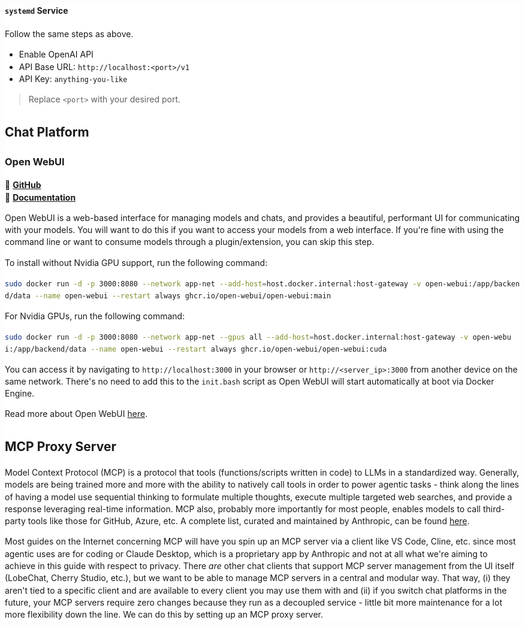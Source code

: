 #### `systemd` Service

Follow the same steps as above.

- Enable OpenAI API
- API Base URL: `http://localhost:<port>/v1`
- API Key: `anything-you-like`

> Replace `<port>` with your desired port.

## Chat Platform

### Open WebUI

🌟 [**GitHub**](https://github.com/open-webui/open-webui)  
📖 [**Documentation**](https://docs.openwebui.com)

Open WebUI is a web-based interface for managing models and chats, and provides a beautiful, performant UI for communicating with your models. You will want to do this if you want to access your models from a web interface. If you're fine with using the command line or want to consume models through a plugin/extension, you can skip this step.

To install without Nvidia GPU support, run the following command:
```bash
sudo docker run -d -p 3000:8080 --network app-net --add-host=host.docker.internal:host-gateway -v open-webui:/app/backend/data --name open-webui --restart always ghcr.io/open-webui/open-webui:main
```

For Nvidia GPUs, run the following command:
```bash
sudo docker run -d -p 3000:8080 --network app-net --gpus all --add-host=host.docker.internal:host-gateway -v open-webui:/app/backend/data --name open-webui --restart always ghcr.io/open-webui/open-webui:cuda
```

You can access it by navigating to `http://localhost:3000` in your browser or `http://<server_ip>:3000` from another device on the same network. There's no need to add this to the `init.bash` script as Open WebUI will start automatically at boot via Docker Engine.

Read more about Open WebUI [here](https://github.com/open-webui/open-webui).

## MCP Proxy Server

Model Context Protocol (MCP) is a protocol that tools (functions/scripts written in code) to LLMs in a standardized way. Generally, models are being trained more and more with the ability to natively call tools in order to power agentic tasks - think along the lines of having a model use sequential thinking to formulate multiple thoughts, execute multiple targeted web searches, and provide a response leveraging real-time information. MCP also, probably more importantly for most people, enables models to call third-party tools like those for GitHub, Azure, etc. A complete list, curated and maintained by Anthropic, can be found [here](https://github.com/modelcontextprotocol/servers).

Most guides on the Internet concerning MCP will have you spin up an MCP server via a client like VS Code, Cline, etc. since most agentic uses are for coding or Claude Desktop, which is a proprietary app by Anthropic and not at all what we're aiming to achieve in this guide with respect to privacy. There *are* other chat clients that support MCP server management from the UI itself (LobeChat, Cherry Studio, etc.), but we want to be able to manage MCP servers in a central and modular way. That way, (i) they aren't tied to a specific client and are available to every client you may use them with and (ii) if you switch chat platforms in the future, your MCP servers require zero changes because they run as a decoupled service - little bit more maintenance for a lot more flexibility down the line. We can do this by setting up an MCP proxy server.
